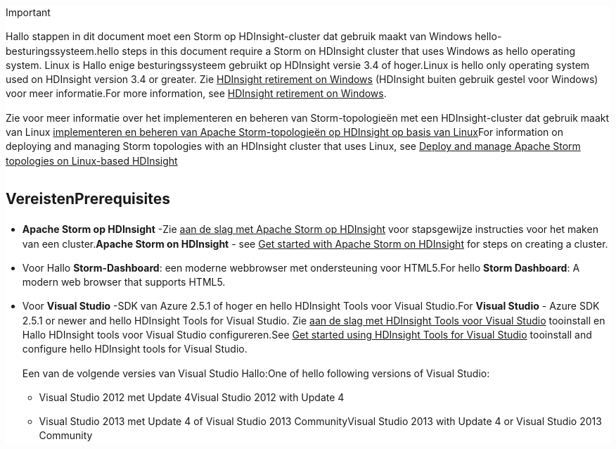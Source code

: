 > [!IMPORTANT]
> <span data-ttu-id="aecde-109">Hallo stappen in dit document moet een Storm op HDInsight-cluster dat gebruik maakt van Windows hello-besturingssysteem.</span><span class="sxs-lookup"><span data-stu-id="aecde-109">hello steps in this document require a Storm on HDInsight cluster that uses Windows as hello operating system.</span></span> <span data-ttu-id="aecde-110">Linux is Hallo enige besturingssysteem gebruikt op HDInsight versie 3.4 of hoger.</span><span class="sxs-lookup"><span data-stu-id="aecde-110">Linux is hello only operating system used on HDInsight version 3.4 or greater.</span></span> <span data-ttu-id="aecde-111">Zie [HDInsight retirement on Windows](hdinsight-component-versioning.md#hdinsight-windows-retirement) (HDInsight buiten gebruik gestel voor Windows) voor meer informatie.</span><span class="sxs-lookup"><span data-stu-id="aecde-111">For more information, see [HDInsight retirement on Windows](hdinsight-component-versioning.md#hdinsight-windows-retirement).</span></span>
>
> <span data-ttu-id="aecde-112">Zie voor meer informatie over het implementeren en beheren van Storm-topologieën met een HDInsight-cluster dat gebruik maakt van Linux [implementeren en beheren van Apache Storm-topologieën op HDInsight op basis van Linux](hdinsight-storm-deploy-monitor-topology-linux.md)</span><span class="sxs-lookup"><span data-stu-id="aecde-112">For information on deploying and managing Storm topologies with an HDInsight cluster that uses Linux, see [Deploy and manage Apache Storm topologies on Linux-based HDInsight](hdinsight-storm-deploy-monitor-topology-linux.md)</span></span>

## <a name="prerequisites"></a><span data-ttu-id="aecde-113">Vereisten</span><span class="sxs-lookup"><span data-stu-id="aecde-113">Prerequisites</span></span>

* <span data-ttu-id="aecde-114">**Apache Storm op HDInsight** -Zie [aan de slag met Apache Storm op HDInsight](hdinsight-apache-storm-tutorial-get-started.md) voor stapsgewijze instructies voor het maken van een cluster.</span><span class="sxs-lookup"><span data-stu-id="aecde-114">**Apache Storm on HDInsight** - see [Get started with Apache Storm on HDInsight](hdinsight-apache-storm-tutorial-get-started.md) for steps on creating a cluster.</span></span>

* <span data-ttu-id="aecde-115">Voor Hallo **Storm-Dashboard**: een moderne webbrowser met ondersteuning voor HTML5.</span><span class="sxs-lookup"><span data-stu-id="aecde-115">For hello **Storm Dashboard**: A modern web browser that supports HTML5.</span></span>

* <span data-ttu-id="aecde-116">Voor **Visual Studio** -SDK van Azure 2.5.1 of hoger en hello HDInsight Tools voor Visual Studio.</span><span class="sxs-lookup"><span data-stu-id="aecde-116">For **Visual Studio** - Azure SDK 2.5.1 or newer and hello HDInsight Tools for Visual Studio.</span></span> <span data-ttu-id="aecde-117">Zie [aan de slag met HDInsight Tools voor Visual Studio](hdinsight-hadoop-visual-studio-tools-get-started.md) tooinstall en Hallo HDInsight tools voor Visual Studio configureren.</span><span class="sxs-lookup"><span data-stu-id="aecde-117">See [Get started using HDInsight Tools for Visual Studio](hdinsight-hadoop-visual-studio-tools-get-started.md) tooinstall and configure hello HDInsight tools for Visual Studio.</span></span>

    <span data-ttu-id="aecde-118">Een van de volgende versies van Visual Studio Hallo:</span><span class="sxs-lookup"><span data-stu-id="aecde-118">One of hello following versions of Visual Studio:</span></span>

  * <span data-ttu-id="aecde-119">Visual Studio 2012 met Update 4</span><span class="sxs-lookup"><span data-stu-id="aecde-119">Visual Studio 2012 with Update 4</span></span>

  * <span data-ttu-id="aecde-120">Visual Studio 2013 met Update 4 of Visual Studio 2013 Community</span><span class="sxs-lookup"><span data-stu-id="aecde-120">Visual Studio 2013 with Update 4 or Visual Studio 2013 Community</span></span>


[hdinsight-dashboard]: ./media/hdinsight-storm-deploy-monitor-topology/dashboard-link.png
[storm-dashboard-submit]: ./media/hdinsight-storm-deploy-monitor-topology/submit.png
[storm-dashboard-ui]: ./media/hdinsight-storm-deploy-monitor-topology/storm-ui-summary.png